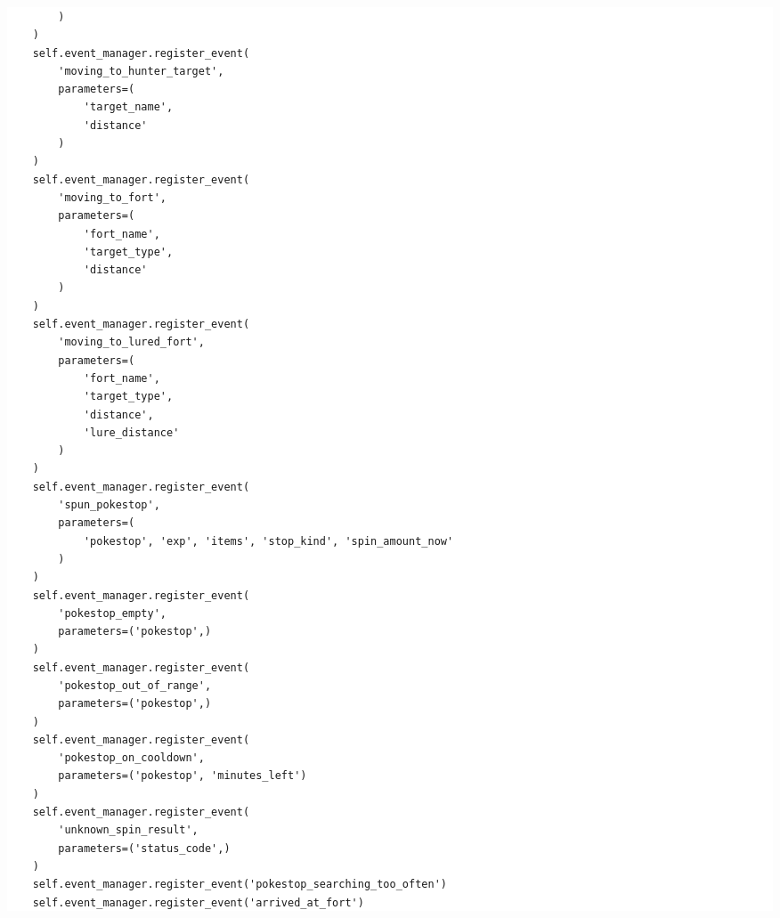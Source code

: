             )
        )
        self.event_manager.register_event(
            'moving_to_hunter_target',
            parameters=(
                'target_name',
                'distance'
            )
        )
        self.event_manager.register_event(
            'moving_to_fort',
            parameters=(
                'fort_name',
                'target_type',
                'distance'
            )
        )
        self.event_manager.register_event(
            'moving_to_lured_fort',
            parameters=(
                'fort_name',
                'target_type',
                'distance',
                'lure_distance'
            )
        )
        self.event_manager.register_event(
            'spun_pokestop',
            parameters=(
                'pokestop', 'exp', 'items', 'stop_kind', 'spin_amount_now'
            )
        )
        self.event_manager.register_event(
            'pokestop_empty',
            parameters=('pokestop',)
        )
        self.event_manager.register_event(
            'pokestop_out_of_range',
            parameters=('pokestop',)
        )
        self.event_manager.register_event(
            'pokestop_on_cooldown',
            parameters=('pokestop', 'minutes_left')
        )
        self.event_manager.register_event(
            'unknown_spin_result',
            parameters=('status_code',)
        )
        self.event_manager.register_event('pokestop_searching_too_often')
        self.event_manager.register_event('arrived_at_fort')
